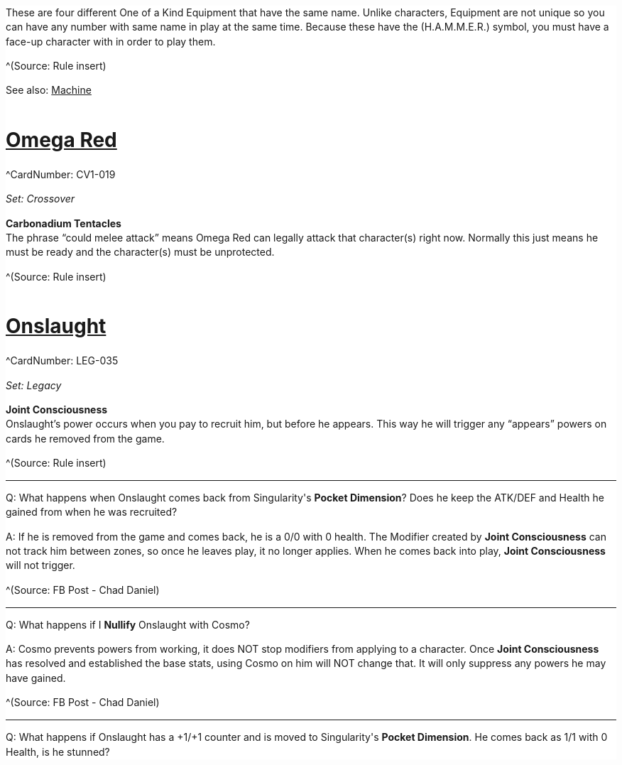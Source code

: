 These are four different One of a Kind Equipment that have the same name. Unlike characters, Equipment are not unique so you can have any number with same name in play at the same time. Because these have the (H.A.M.M.E.R.) symbol, you must have a face-up character with in order to play them.

^(Source: Rule insert)

See also: [Machine](https://www.reddit.com/r/VS2PCG/wiki/glossary#wiki_machine)

# [Omega Red](http://vs.tcgbrowser.com/images/cards/big/CV1-019.jpg)
^CardNumber: CV1-019

*Set: Crossover*  

**Carbonadium Tentacles**  
The phrase “could melee attack” means Omega Red can legally attack that character(s) right now. Normally this just means he must be ready and the character(s) must be unprotected.

^(Source: Rule insert)

# [Onslaught](http://vs.tcgbrowser.com/images/cards/big/LEG-035.jpg)
^CardNumber: LEG-035

*Set: Legacy*  

**Joint Consciousness**  
Onslaught’s power occurs when you pay to recruit him, but before he appears. This way he will trigger any “appears” powers on cards he removed from the game.

^(Source: Rule insert)

---

Q: What happens when Onslaught comes back from Singularity's **Pocket Dimension**? Does he keep the ATK/DEF and Health he gained from when he was recruited?

A: If he is removed from the game and comes back, he is a 0/0 with 0 health. The Modifier created by **Joint Consciousness** can not track him between zones, so once he leaves play, it no longer applies. When he comes back into play, **Joint Consciousness** will not trigger.

^(Source: FB Post - Chad Daniel)

---

Q: What happens if I **Nullify** Onslaught with Cosmo?

A: Cosmo prevents powers from working, it does NOT stop modifiers from applying to a character. Once **Joint Consciousness** has resolved and established the base stats, using Cosmo on him will NOT change that. It will only suppress any powers he may have gained.

^(Source: FB Post - Chad Daniel)

---

Q: What happens if Onslaught has a +1/+1 counter and is moved to Singularity's **Pocket Dimension**. He comes back as 1/1 with 0 Health, is he stunned?
